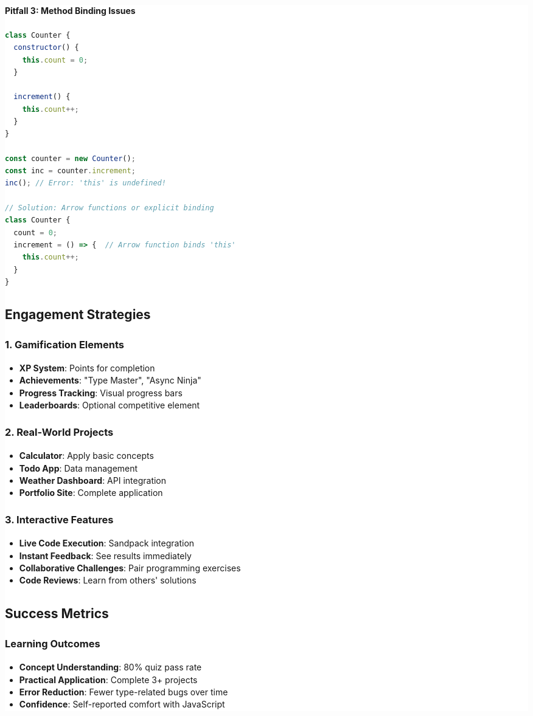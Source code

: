 #### Pitfall 3: Method Binding Issues
```javascript
class Counter {
  constructor() {
    this.count = 0;
  }
  
  increment() {
    this.count++;
  }
}

const counter = new Counter();
const inc = counter.increment;
inc(); // Error: 'this' is undefined!

// Solution: Arrow functions or explicit binding
class Counter {
  count = 0;
  increment = () => {  // Arrow function binds 'this'
    this.count++;
  }
}
```

## Engagement Strategies

### 1. Gamification Elements
- **XP System**: Points for completion
- **Achievements**: "Type Master", "Async Ninja"
- **Progress Tracking**: Visual progress bars
- **Leaderboards**: Optional competitive element

### 2. Real-World Projects
- **Calculator**: Apply basic concepts
- **Todo App**: Data management
- **Weather Dashboard**: API integration
- **Portfolio Site**: Complete application

### 3. Interactive Features
- **Live Code Execution**: Sandpack integration
- **Instant Feedback**: See results immediately
- **Collaborative Challenges**: Pair programming exercises
- **Code Reviews**: Learn from others' solutions

## Success Metrics

### Learning Outcomes
- **Concept Understanding**: 80% quiz pass rate
- **Practical Application**: Complete 3+ projects
- **Error Reduction**: Fewer type-related bugs over time
- **Confidence**: Self-reported comfort with JavaScript
